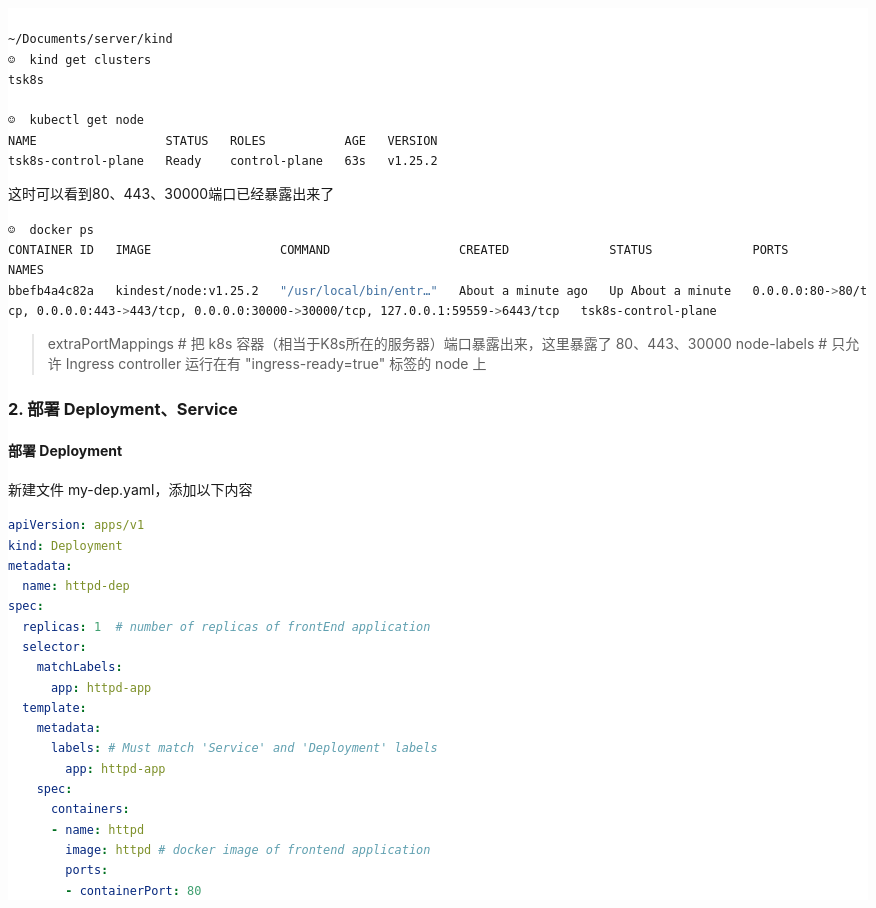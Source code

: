 ```sh

~/Documents/server/kind
☺  kind get clusters                                                                                                                     
tsk8s

☺  kubectl get node                                                                                                                      
NAME                  STATUS   ROLES           AGE   VERSION
tsk8s-control-plane   Ready    control-plane   63s   v1.25.2
```

这时可以看到80、443、30000端口已经暴露出来了

```sh
☺  docker ps                                                                                                                             
CONTAINER ID   IMAGE                  COMMAND                  CREATED              STATUS              PORTS                                                                                           NAMES
bbefb4a4c82a   kindest/node:v1.25.2   "/usr/local/bin/entr…"   About a minute ago   Up About a minute   0.0.0.0:80->80/tcp, 0.0.0.0:443->443/tcp, 0.0.0.0:30000->30000/tcp, 127.0.0.1:59559->6443/tcp   tsk8s-control-plane
```

> extraPortMappings # 把 k8s 容器（相当于K8s所在的服务器）端口暴露出来，这里暴露了 80、443、30000
> node-labels       # 只允许 Ingress controller 运行在有 "ingress-ready=true" 标签的 node 上

### 2. 部署 Deployment、Service

#### 部署 Deployment

新建文件 my-dep.yaml，添加以下内容

```YAML
apiVersion: apps/v1
kind: Deployment
metadata:
  name: httpd-dep
spec:
  replicas: 1  # number of replicas of frontEnd application
  selector:
    matchLabels:
      app: httpd-app
  template:
    metadata:
      labels: # Must match 'Service' and 'Deployment' labels
        app: httpd-app
    spec:
      containers:
      - name: httpd
        image: httpd # docker image of frontend application
        ports:
        - containerPort: 80
```
